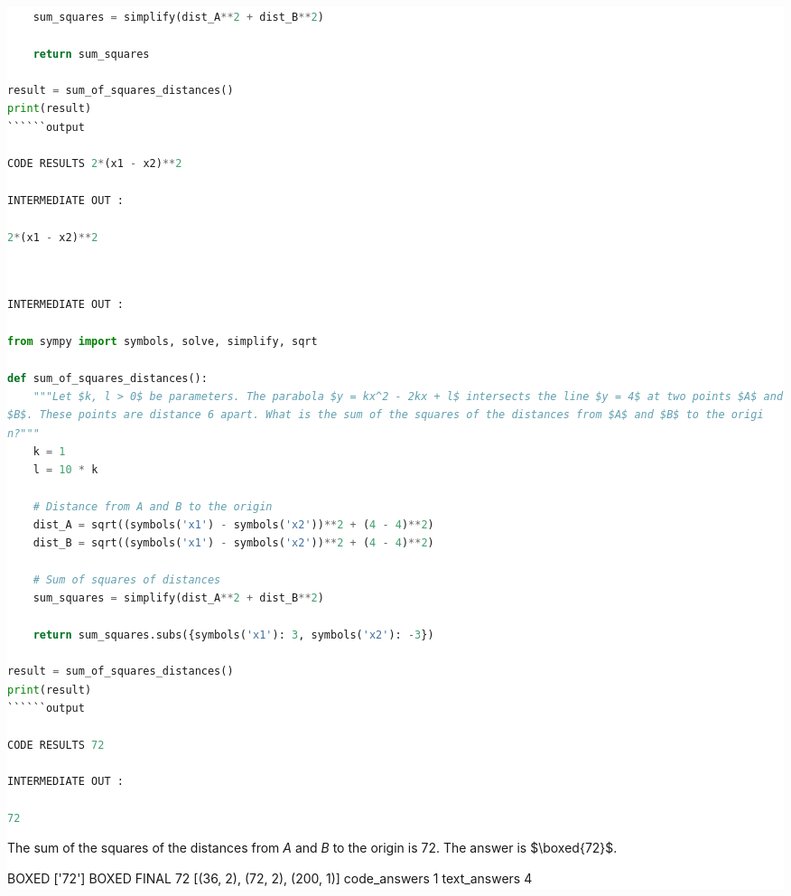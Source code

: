```python
    sum_squares = simplify(dist_A**2 + dist_B**2)

    return sum_squares

result = sum_of_squares_distances()
print(result)
``````output

CODE RESULTS 2*(x1 - x2)**2

INTERMEDIATE OUT :

2*(x1 - x2)**2
```

```python


INTERMEDIATE OUT :

from sympy import symbols, solve, simplify, sqrt

def sum_of_squares_distances():
    """Let $k, l > 0$ be parameters. The parabola $y = kx^2 - 2kx + l$ intersects the line $y = 4$ at two points $A$ and $B$. These points are distance 6 apart. What is the sum of the squares of the distances from $A$ and $B$ to the origin?"""
    k = 1
    l = 10 * k

    # Distance from A and B to the origin
    dist_A = sqrt((symbols('x1') - symbols('x2'))**2 + (4 - 4)**2)
    dist_B = sqrt((symbols('x1') - symbols('x2'))**2 + (4 - 4)**2)

    # Sum of squares of distances
    sum_squares = simplify(dist_A**2 + dist_B**2)

    return sum_squares.subs({symbols('x1'): 3, symbols('x2'): -3})

result = sum_of_squares_distances()
print(result)
``````output

CODE RESULTS 72

INTERMEDIATE OUT :

72
```
The sum of the squares of the distances from $A$ and $B$ to the origin is $72$. The answer is $\boxed{72}$.

BOXED ['72']
BOXED FINAL 72
[(36, 2), (72, 2), (200, 1)]
code_answers 1 text_answers 4
